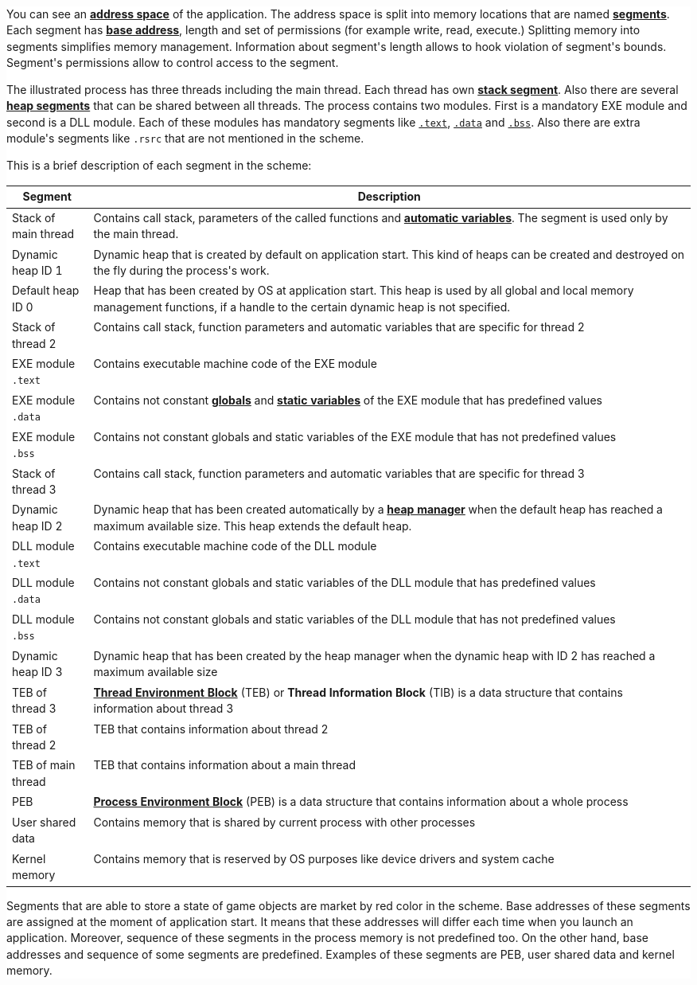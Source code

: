 You can see an [**address space**](https://en.wikipedia.org/wiki/Virtual_address_space) of the application. The address space is split into memory locations that are named [**segments**](https://en.wikipedia.org/wiki/Segmentation_%28memory%29). Each segment has [**base address**](https://en.wikipedia.org/wiki/Base_address), length and set of permissions (for example write, read, execute.) Splitting memory into segments simplifies memory management. Information about segment's length allows to hook violation of segment's bounds. Segment's permissions allow to control access to the segment.

The illustrated process has three threads including the main thread. Each thread has own [**stack segment**](https://en.wikipedia.org/wiki/Call_stack). Also there are several [**heap segments**](https://msdn.microsoft.com/en-us/library/ms810603) that can be shared between all threads. The process contains two modules. First is a mandatory EXE module and second is a DLL module. Each of these modules has mandatory segments like [`.text`](https://en.wikipedia.org/wiki/Code_segment), [`.data`](https://en.wikipedia.org/wiki/Data_segment#Data) and [`.bss`](https://en.wikipedia.org/wiki/.bss). Also there are extra module's segments like `.rsrc` that are not mentioned in the scheme.

This is a brief description of each segment in the scheme:

| Segment | Description |
| -- | -- |
| Stack of main thread | Contains call stack, parameters of the called functions and [**automatic variables**](https://en.wikipedia.org/wiki/Automatic_variable). The segment is used only by the main thread. |
| Dynamic heap ID 1 | Dynamic heap that is created by default on application start. This kind of heaps can be created and destroyed on the fly during the process's work. |
| Default heap ID 0 | Heap that has been created by OS at application start. This heap is used by all global and local memory management functions, if a handle to the certain dynamic heap is not specified. |
| Stack of thread 2 | Contains call stack, function parameters and automatic variables that are specific for thread 2 |
| EXE module `.text` | Contains executable machine code of the EXE module |
| EXE module `.data` | Contains not constant [**globals**](https://en.wikipedia.org/wiki/Global_variable) and [**static variables**](https://en.wikipedia.org/wiki/Static_variable) of the EXE module that has predefined values |
| EXE module `.bss` | Contains not constant globals and static variables of the EXE module that has not predefined values |
| Stack of thread 3 | Contains call stack, function parameters and automatic variables that are specific for thread 3 |
| Dynamic heap ID 2 | Dynamic heap that has been created automatically by a [**heap manager**](http://wiki.osdev.org/Heap) when the default heap has reached a maximum available size. This heap extends the default heap. |
| DLL module `.text` | Contains executable machine code of the DLL module |
| DLL module `.data` | Contains not constant globals and static variables of the DLL module that has predefined values |
| DLL module `.bss` | Contains not constant globals and static variables of the DLL module that has not predefined values |
| Dynamic heap ID 3 | Dynamic heap that has been created by the heap manager when the dynamic heap with ID 2 has reached a maximum available size |
| TEB of thread 3 | [**Thread Environment Block**](https://en.wikipedia.org/wiki/Win32_Thread_Information_Block) (TEB) or **Thread Information Block** (TIB) is a data structure that contains information about thread 3 |
| TEB of thread 2 | TEB that contains information about thread 2 |
| TEB of main thread | TEB that contains information about a main thread |
| PEB | [**Process Environment Block**](https://msdn.microsoft.com/en-us/library/windows/desktop/aa813706%28v=vs.85%29.aspx) (PEB) is a data structure that contains information about a whole process |
| User shared data | Contains memory that is shared by current process with other processes |
| Kernel memory | Contains memory that is reserved by OS purposes like device drivers and system cache |

Segments that are able to store a state of game objects are market by red color in the scheme. Base addresses of these segments are assigned at the moment of application start. It means that these addresses will differ each time when you launch an application. Moreover, sequence of these segments in the process memory is not predefined too. On the other hand, base addresses and sequence of some segments are predefined. Examples of these segments are PEB, user shared data and kernel memory.
